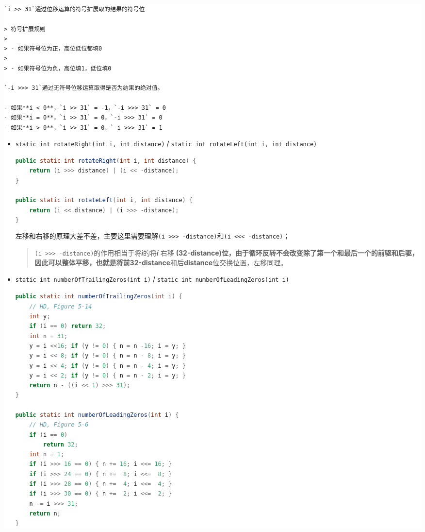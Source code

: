     `i >> 31`通过位移运算的符号扩展取的结果的符号位

    > 符号扩展规则
    >
    > - 如果符号位为正，高位低位都填0
    >
    > - 如果符号位为负，高位填1，低位填0

    `-i >>> 31`通过无符号位移运算取得是否为结果的绝对值。
  
    - 如果**i < 0**，`i >> 31` = -1，`-i >>> 31` = 0
    - 如果**i = 0**，`i >> 31` = 0，`-i >>> 31` = 0
    - 如果**i > 0**，`i >> 31` = 0，`-i >>> 31` = 1
  
  - `static int rotateRight(int i, int distance)`  / `static int rotateLeft(int i, int distance)`
  
    ```java
    public static int rotateRight(int i, int distance) {
        return (i >>> distance) | (i << -distance);
    }
    
    public static int rotateLeft(int i, int distance) {
        return (i << distance) | (i >>> -distance);
    }
    ```

    左移和右移的原理大差不差，主要这里需要理解`(i >>> -distance)`和`(i <<< -distance)`；
  
    > `(i >>> -distance)`的作用相当于将***i***的将***i*** 右移 **(32-distance)**位，由于循环反转不会改变除了第一个和最后一个的前驱和后驱，因此可以整体平移，也就是将前**32-distance**和后**distance**位交换位置，左移同理。
  
    
  
  - `static int numberOfTrailingZeros(int i)` / `static int numberOfLeadingZeros(int i)`
  
    ```java
    public static int numberOfTrailingZeros(int i) {
        // HD, Figure 5-14
        int y;
        if (i == 0) return 32;
        int n = 31;
        y = i <<16; if (y != 0) { n = n -16; i = y; }
        y = i << 8; if (y != 0) { n = n - 8; i = y; }
        y = i << 4; if (y != 0) { n = n - 4; i = y; }
        y = i << 2; if (y != 0) { n = n - 2; i = y; }
        return n - ((i << 1) >>> 31);
    }
    
    public static int numberOfLeadingZeros(int i) {
        // HD, Figure 5-6
        if (i == 0)
            return 32;
        int n = 1;
        if (i >>> 16 == 0) { n += 16; i <<= 16; }
        if (i >>> 24 == 0) { n +=  8; i <<=  8; }
        if (i >>> 28 == 0) { n +=  4; i <<=  4; }
        if (i >>> 30 == 0) { n +=  2; i <<=  2; }
        n -= i >>> 31;
        return n;
    }
    ```
  